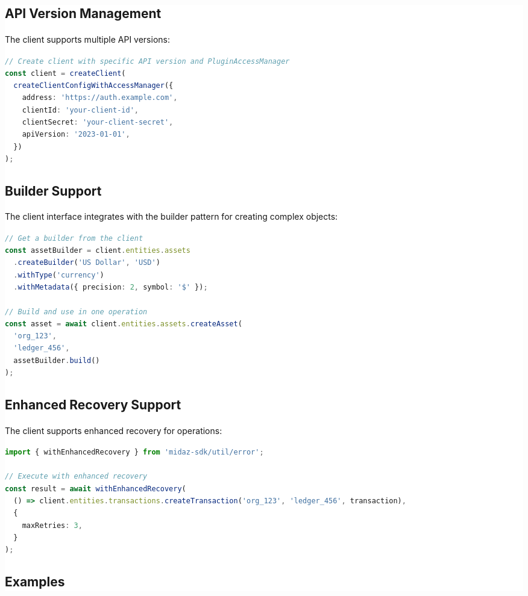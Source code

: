 ## API Version Management

The client supports multiple API versions:

```typescript
// Create client with specific API version and PluginAccessManager
const client = createClient(
  createClientConfigWithAccessManager({
    address: 'https://auth.example.com',
    clientId: 'your-client-id',
    clientSecret: 'your-client-secret',
    apiVersion: '2023-01-01',
  })
);
```

## Builder Support

The client interface integrates with the builder pattern for creating complex objects:

```typescript
// Get a builder from the client
const assetBuilder = client.entities.assets
  .createBuilder('US Dollar', 'USD')
  .withType('currency')
  .withMetadata({ precision: 2, symbol: '$' });

// Build and use in one operation
const asset = await client.entities.assets.createAsset(
  'org_123',
  'ledger_456',
  assetBuilder.build()
);
```

## Enhanced Recovery Support

The client supports enhanced recovery for operations:

```typescript
import { withEnhancedRecovery } from 'midaz-sdk/util/error';

// Execute with enhanced recovery
const result = await withEnhancedRecovery(
  () => client.entities.transactions.createTransaction('org_123', 'ledger_456', transaction),
  {
    maxRetries: 3,
  }
);
```

## Examples
